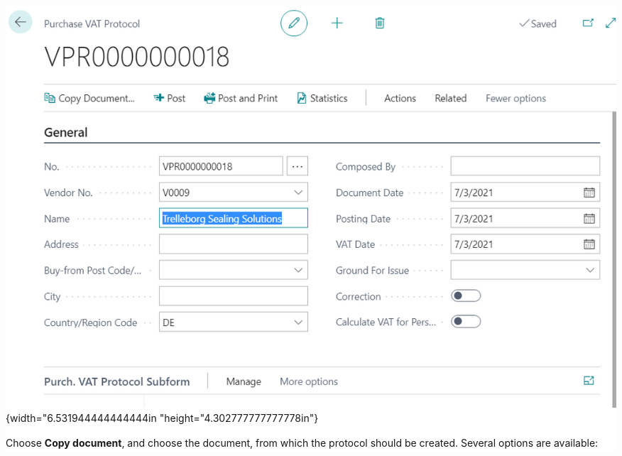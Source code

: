 ![](.\/media/image13.png){width="6.531944444444444in "height="4.302777777777778in"}

Choose **Copy document**, and choose the document, from which the protocol should be created. Several options are available:
